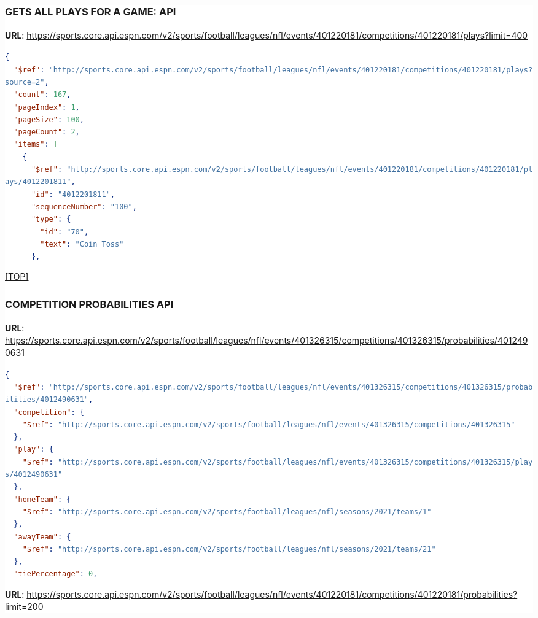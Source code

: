 ### GETS ALL PLAYS FOR A GAME: API

**URL**: https://sports.core.api.espn.com/v2/sports/football/leagues/nfl/events/401220181/competitions/401220181/plays?limit=400

```json
{
  "$ref": "http://sports.core.api.espn.com/v2/sports/football/leagues/nfl/events/401220181/competitions/401220181/plays?source=2",
  "count": 167,
  "pageIndex": 1,
  "pageSize": 100,
  "pageCount": 2,
  "items": [
    {
      "$ref": "http://sports.core.api.espn.com/v2/sports/football/leagues/nfl/events/401220181/competitions/401220181/plays/4012201811",
      "id": "4012201811",
      "sequenceNumber": "100",
      "type": {
        "id": "70",
        "text": "Coin Toss"
      },
```

[[TOP]](#top)

### COMPETITION PROBABILITIES API

**URL**: https://sports.core.api.espn.com/v2/sports/football/leagues/nfl/events/401326315/competitions/401326315/probabilities/4012490631

```json
{
  "$ref": "http://sports.core.api.espn.com/v2/sports/football/leagues/nfl/events/401326315/competitions/401326315/probabilities/4012490631",
  "competition": {
    "$ref": "http://sports.core.api.espn.com/v2/sports/football/leagues/nfl/events/401326315/competitions/401326315"
  },
  "play": {
    "$ref": "http://sports.core.api.espn.com/v2/sports/football/leagues/nfl/events/401326315/competitions/401326315/plays/4012490631"
  },
  "homeTeam": {
    "$ref": "http://sports.core.api.espn.com/v2/sports/football/leagues/nfl/seasons/2021/teams/1"
  },
  "awayTeam": {
    "$ref": "http://sports.core.api.espn.com/v2/sports/football/leagues/nfl/seasons/2021/teams/21"
  },
  "tiePercentage": 0,
```

**URL**: https://sports.core.api.espn.com/v2/sports/football/leagues/nfl/events/401220181/competitions/401220181/probabilities?limit=200
